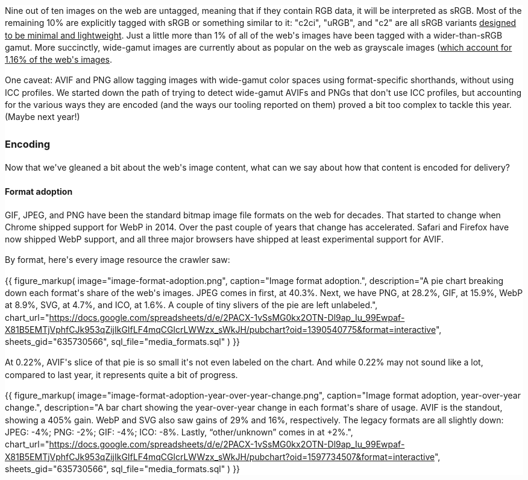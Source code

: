 Nine out of ten images on the web are untagged, meaning that if they contain RGB data, it will be interpreted as sRGB. Most of the remaining 10% are explicitly tagged with sRGB or something similar to it: "c2ci", "uRGB", and "c2" are all sRGB variants <a hreflang="en" href="https://github.com/saucecontrol/Compact-ICC-Profiles">designed to be minimal and lightweight</a>. Just a little more than 1% of all of the web's images have been tagged with a wider-than-sRGB gamut. More succinctly, wide-gamut images are currently about as popular on the web as grayscale images (<a hreflang="en" href="https://docs.google.com/spreadsheets/d/1T5oVAVmcH3sM6R-WwH4ksr2jFtPhuLXs3-iXXoABb3E/edit?pli=1#gid=560546690&range=P5">which account for 1.16% of the web's images</a>.

One caveat: AVIF and PNG allow tagging images with wide-gamut color spaces using format-specific shorthands, without using ICC profiles. We started down the path of trying to detect wide-gamut AVIFs and PNGs that don't use ICC profiles, but accounting for the various ways they are encoded (and the ways our tooling reported on them) proved a bit too complex to tackle this year. (Maybe next year!)

### Encoding

Now that we've gleaned a bit about the web's image content, what can we say about how that content is encoded for delivery?

#### Format adoption

GIF, JPEG, and PNG have been the standard bitmap image file formats on the web for decades. That started to change when Chrome shipped support for WebP in 2014. Over the past couple of years that change has accelerated. Safari and Firefox have now shipped WebP support, and all three major browsers have shipped at least experimental support for AVIF.

By format, here's every image resource the crawler saw:

{{ figure_markup(
  image="image-format-adoption.png",
  caption="Image format adoption.",
  description="A pie chart breaking down each format's share of the web's images. JPEG comes in first, at 40.3%. Next, we have PNG, at 28.2%, GIF, at 15.9%, WebP at 8.9%, SVG, at 4.7%, and ICO, at 1.6%. A couple of tiny slivers of the pie are left unlabeled.",
  chart_url="https://docs.google.com/spreadsheets/d/e/2PACX-1vSsMG0kx2OTN-Dl9ap_Iu_99Ewpaf-X81B5EMTjVphfCJk953qZijIkGIfLF4mqCGlcrLWWzx_sWkJH/pubchart?oid=1390540775&format=interactive",
  sheets_gid="635730566",
  sql_file="media_formats.sql"
)
}}

At 0.22%, AVIF's slice of that pie is so small it's not even labeled on the chart. And while 0.22% may not sound like a lot, compared to last year, it represents quite a bit of progress.

{{ figure_markup(
  image="image-format-adoption-year-over-year-change.png",
  caption="Image format adoption, year-over-year change.",
  description="A bar chart showing the year-over-year change in each format's share of usage. AVIF is the standout, showing a 405% gain. WebP and SVG also saw gains of 29% and 16%, respectively. The legacy formats are all slightly down: JPEG: -4%; PNG: -2%; GIF: -4%; ICO: -8%. Lastly, “other/unknown” comes in at +2%.",
  chart_url="https://docs.google.com/spreadsheets/d/e/2PACX-1vSsMG0kx2OTN-Dl9ap_Iu_99Ewpaf-X81B5EMTjVphfCJk953qZijIkGIfLF4mqCGlcrLWWzx_sWkJH/pubchart?oid=1597734507&format=interactive",
  sheets_gid="635730566",
  sql_file="media_formats.sql"
)
}}
